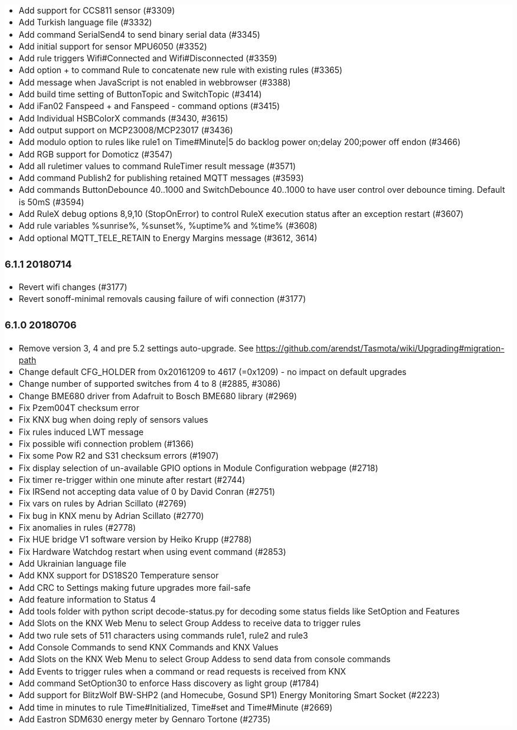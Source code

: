 - Add support for CCS811 sensor (#3309)
- Add Turkish language file (#3332)
- Add command SerialSend4 to send binary serial data (#3345)
- Add initial support for sensor MPU6050 (#3352)
- Add rule triggers Wifi#Connected and Wifi#Disconnected (#3359)
- Add option + to command Rule to concatenate new rule with existing rules (#3365)
- Add message when JavaScript is not enabled in webbrowser (#3388)
- Add build time setting of ButtonTopic and SwitchTopic (#3414)
- Add iFan02 Fanspeed + and Fanspeed - command options (#3415)
- Add Individual HSBColorX commands (#3430, #3615)
- Add output support on MCP23008/MCP23017 (#3436)
- Add modulo option to rules like rule1 on Time#Minute|5 do backlog power on;delay 200;power off endon (#3466)
- Add RGB support for Domoticz (#3547)
- Add all ruletimer values to command RuleTimer result message (#3571)
- Add command Publish2 for publishing retained MQTT messages (#3593)
- Add commands ButtonDebounce 40..1000 and SwitchDebounce 40..1000 to have user control over debounce timing. Default is 50mS (#3594)
- Add RuleX debug options 8,9,10 (StopOnError) to control RuleX execution status after an exception restart (#3607)
- Add rule variables %sunrise%, %sunset%, %uptime% and %time% (#3608)
- Add optional MQTT_TELE_RETAIN to Energy Margins message (#3612, 3614)

### 6.1.1 20180714

- Revert wifi changes (#3177)
- Revert sonoff-minimal removals causing failure of wifi connection (#3177)

### 6.1.0 20180706

- Remove version 3, 4 and pre 5.2 settings auto-upgrade. See https://github.com/arendst/Tasmota/wiki/Upgrading#migration-path
- Change default CFG_HOLDER from 0x20161209 to 4617 (=0x1209) - no impact on default upgrades
- Change number of supported switches from 4 to 8 (#2885, #3086)
- Change BME680 driver from Adafruit to Bosch BME680 library (#2969)
- Fix Pzem004T checksum error
- Fix KNX bug when doing reply of sensors values
- Fix rules induced LWT message
- Fix possible wifi connection problem (#1366)
- Fix some Pow R2 and S31 checksum errors (#1907)
- Fix display selection of un-available GPIO options in Module Configuration webpage (#2718)
- Fix timer re-trigger within one minute after restart (#2744)
- Fix IRSend not accepting data value of 0 by David Conran (#2751)
- Fix vars on rules by Adrian Scillato (#2769)
- Fix bug in KNX menu by Adrian Scillato (#2770)
- Fix anomalies in rules (#2778)
- Fix HUE bridge V1 software version by Heiko Krupp (#2788)
- Fix Hardware Watchdog restart when using event command (#2853)
- Add Ukrainian language file
- Add KNX support for DS18S20 Temperature sensor
- Add CRC to Settings making future upgrades more fail-safe
- Add feature information to Status 4
- Add tools folder with python script decode-status.py for decoding some status fields like SetOption and Features
- Add Slots on the KNX Web Menu to select Group Addess to receive data to trigger rules
- Add two rule sets of 511 characters using commands rule1, rule2 and rule3
- Add Console Commands to send KNX Commands and KNX Values
- Add Slots on the KNX Web Menu to select Group Addess to send data from console commands
- Add Events to trigger rules when a command or read requests is received from KNX
- Add command SetOption30 to enforce Hass discovery as light group (#1784)
- Add support for BlitzWolf BW-SHP2 (and Homecube, Gosund SP1) Energy Monitoring Smart Socket (#2223)
- Add time in minutes to rule Time#Initialized, Time#set and Time#Minute (#2669)
- Add Eastron SDM630 energy meter by Gennaro Tortone (#2735)